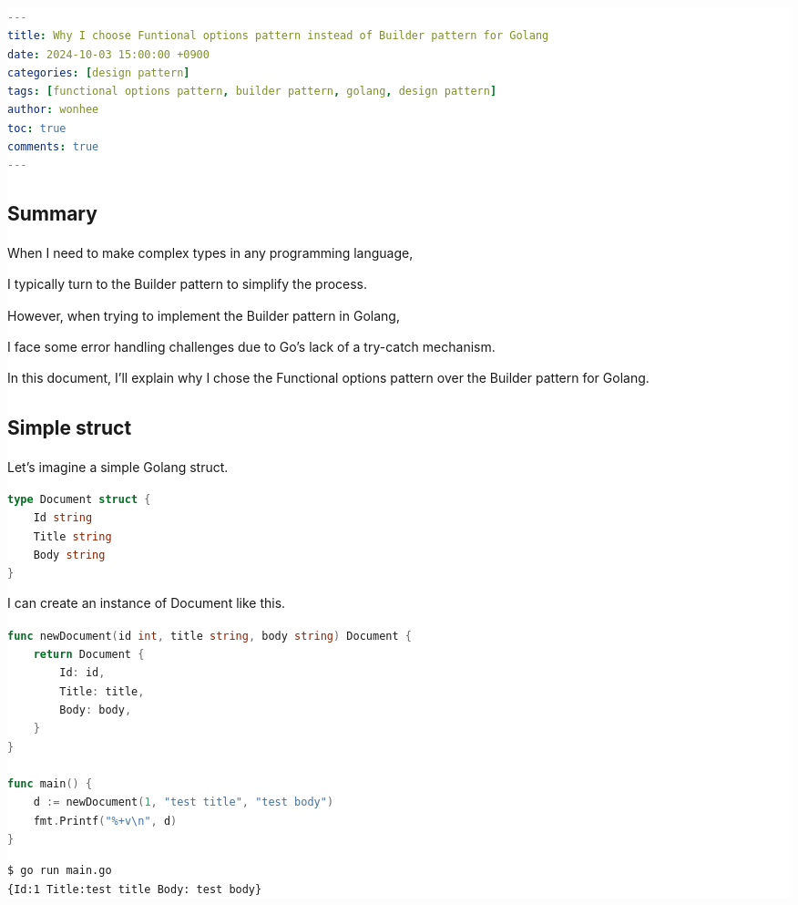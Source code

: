 ```yaml
---
title: Why I choose Funtional options pattern instead of Builder pattern for Golang
date: 2024-10-03 15:00:00 +0900
categories: [design pattern]
tags: [functional options pattern, builder pattern, golang, design pattern]
author: wonhee
toc: true
comments: true
---
```


## Summary

When I need to make complex types in any programming language,

I typically turn to the Builder pattern to simplify the process.

However, when trying to implement the Builder pattern in Golang,

I face some error handling challenges due to Go’s lack of a try-catch mechanism.

In this document, I’ll explain why I chose the Functional options pattern over the Builder pattern for Golang.

## Simple struct

Let’s imagine a simple Golang struct.

```go
type Document struct {
    Id string
    Title string
    Body string
}
```

I can create an instance of Document like this.

```go
func newDocument(id int, title string, body string) Document {
    return Document {
        Id: id,
        Title: title,
        Body: body,
    }
}

func main() {
    d := newDocument(1, "test title", "test body")
    fmt.Printf("%+v\n", d)
}
```

```shell
$ go run main.go
{Id:1 Title:test title Body: test body}
```
